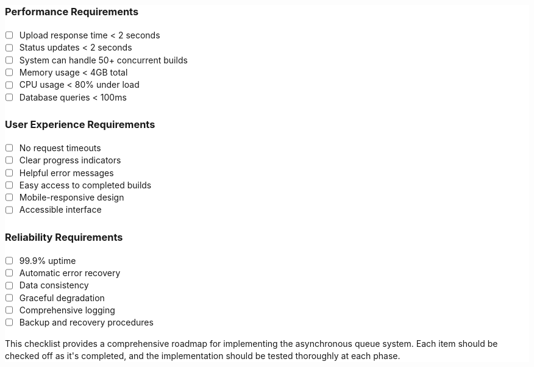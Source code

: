 ### **Performance Requirements**
- [ ] Upload response time < 2 seconds
- [ ] Status updates < 2 seconds
- [ ] System can handle 50+ concurrent builds
- [ ] Memory usage < 4GB total
- [ ] CPU usage < 80% under load
- [ ] Database queries < 100ms

### **User Experience Requirements**
- [ ] No request timeouts
- [ ] Clear progress indicators
- [ ] Helpful error messages
- [ ] Easy access to completed builds
- [ ] Mobile-responsive design
- [ ] Accessible interface

### **Reliability Requirements**
- [ ] 99.9% uptime
- [ ] Automatic error recovery
- [ ] Data consistency
- [ ] Graceful degradation
- [ ] Comprehensive logging
- [ ] Backup and recovery procedures

This checklist provides a comprehensive roadmap for implementing the asynchronous queue system. Each item should be checked off as it's completed, and the implementation should be tested thoroughly at each phase. 